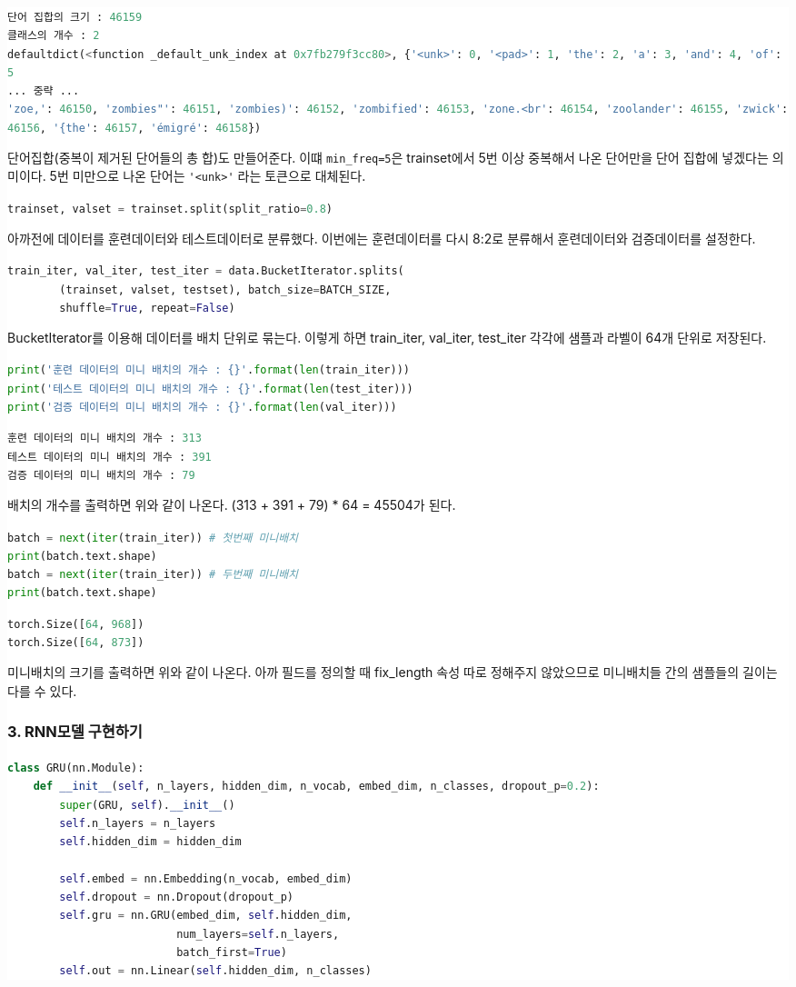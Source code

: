 ```python
단어 집합의 크기 : 46159
클래스의 개수 : 2
defaultdict(<function _default_unk_index at 0x7fb279f3cc80>, {'<unk>': 0, '<pad>': 1, 'the': 2, 'a': 3, 'and': 4, 'of': 5
... 중략 ...
'zoe,': 46150, 'zombies"': 46151, 'zombies)': 46152, 'zombified': 46153, 'zone.<br': 46154, 'zoolander': 46155, 'zwick': 46156, '{the': 46157, 'émigré': 46158})
```

단어집합(중복이 제거된 단어들의 총 합)도 만들어준다. 이떄 `min_freq=5`은 trainset에서 5번 이상 중복해서 나온 단어만을 단어 집합에 넣겠다는 의미이다. 5번 미만으로 나온 단어는 `'<unk>'` 라는 토큰으로 대체된다.

```python
trainset, valset = trainset.split(split_ratio=0.8)
```

아까전에 데이터를 훈련데이터와 테스트데이터로 분류했다. 이번에는 훈련데이터를 다시 8:2로 분류해서 훈련데이터와 검증데이터를 설정한다.

```python
train_iter, val_iter, test_iter = data.BucketIterator.splits(
        (trainset, valset, testset), batch_size=BATCH_SIZE,
        shuffle=True, repeat=False)
```

BucketIterator를 이용해 데이터를 배치 단위로 묶는다. 이렇게 하면 train_iter, val_iter, test_iter 각각에 샘플과 라벨이 64개 단위로 저장된다.

```python
print('훈련 데이터의 미니 배치의 개수 : {}'.format(len(train_iter)))
print('테스트 데이터의 미니 배치의 개수 : {}'.format(len(test_iter)))
print('검증 데이터의 미니 배치의 개수 : {}'.format(len(val_iter)))
```

```python
훈련 데이터의 미니 배치의 개수 : 313
테스트 데이터의 미니 배치의 개수 : 391
검증 데이터의 미니 배치의 개수 : 79
```

배치의 개수를 출력하면 위와 같이 나온다. (313 + 391 + 79) * 64 = 45504가 된다.

```python
batch = next(iter(train_iter)) # 첫번째 미니배치
print(batch.text.shape)
batch = next(iter(train_iter)) # 두번째 미니배치
print(batch.text.shape)
```

```python
torch.Size([64, 968])
torch.Size([64, 873])
```

미니배치의 크기를 출력하면 위와 같이 나온다. 아까 필드를 정의할 때 fix_length 속성 따로 정해주지 않았으므로 미니배치들 간의 샘플들의 길이는 다를 수 있다.

### 3. RNN모델 구현하기

```python
class GRU(nn.Module):
    def __init__(self, n_layers, hidden_dim, n_vocab, embed_dim, n_classes, dropout_p=0.2):
        super(GRU, self).__init__()
        self.n_layers = n_layers
        self.hidden_dim = hidden_dim

        self.embed = nn.Embedding(n_vocab, embed_dim)
        self.dropout = nn.Dropout(dropout_p)
        self.gru = nn.GRU(embed_dim, self.hidden_dim,
                          num_layers=self.n_layers,
                          batch_first=True)
        self.out = nn.Linear(self.hidden_dim, n_classes)

```